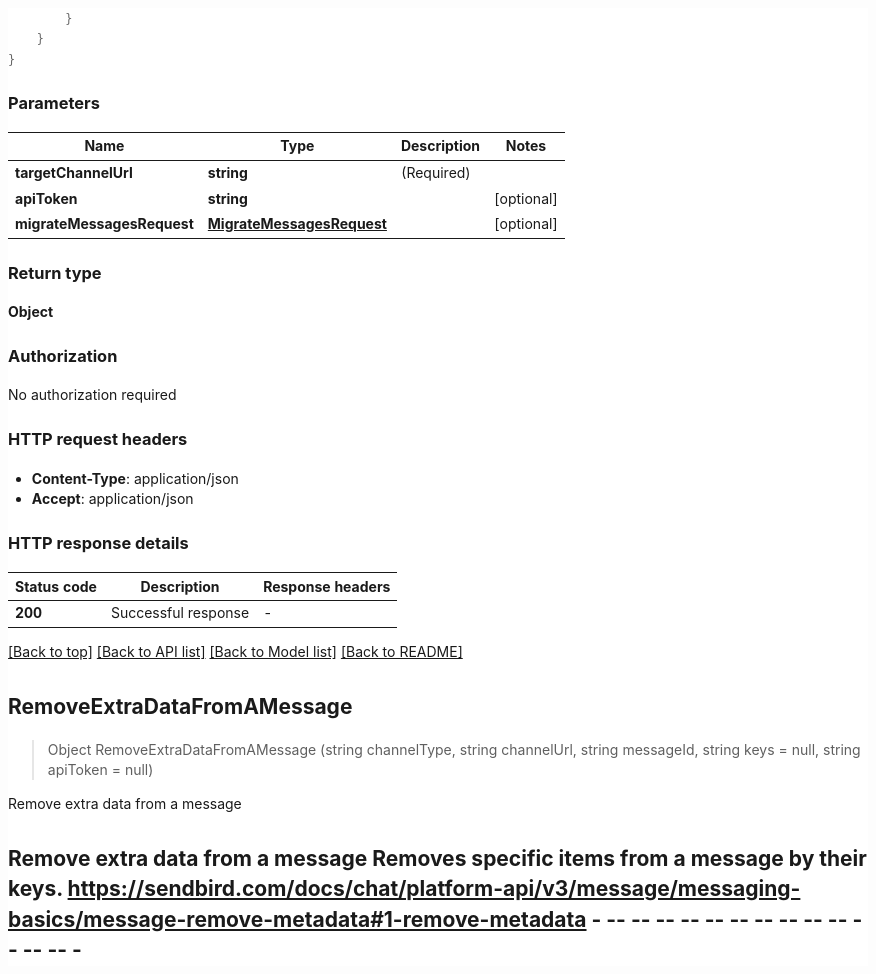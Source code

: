 ```csharp
        }
    }
}
```

### Parameters


Name | Type | Description  | Notes
------------- | ------------- | ------------- | -------------
 **targetChannelUrl** | **string**| (Required)  | 
 **apiToken** | **string**|  | [optional] 
 **migrateMessagesRequest** | [**MigrateMessagesRequest**](MigrateMessagesRequest.md)|  | [optional] 

### Return type

**Object**

### Authorization

No authorization required

### HTTP request headers

- **Content-Type**: application/json
- **Accept**: application/json


### HTTP response details
| Status code | Description | Response headers |
|-------------|-------------|------------------|
| **200** | Successful response |  -  |

[[Back to top]](#)
[[Back to API list]](../README.md#documentation-for-api-endpoints)
[[Back to Model list]](../README.md#documentation-for-models)
[[Back to README]](../README.md)


## RemoveExtraDataFromAMessage

> Object RemoveExtraDataFromAMessage (string channelType, string channelUrl, string messageId, string keys = null, string apiToken = null)

Remove extra data from a message

## Remove extra data from a message  Removes specific items from a message by their keys.  https://sendbird.com/docs/chat/platform-api/v3/message/messaging-basics/message-remove-metadata#1-remove-metadata - -- -- -- -- -- -- -- -- -- -- -- -- -- -

